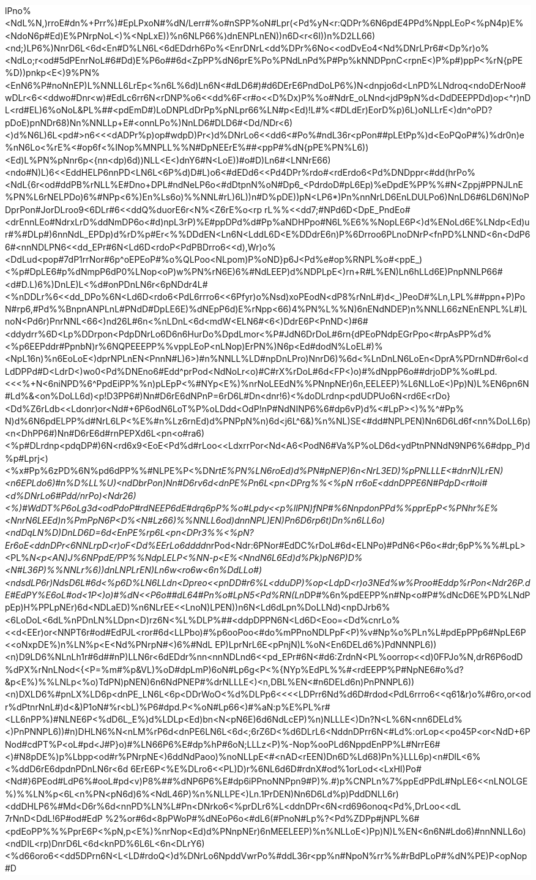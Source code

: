 lPno%<NdL%N,)rroE#dn%+Prr%)#EpLPxoN#%dN/Lerr#%o#nSPP%oN#Lpr(<Pd%yN<r:QDPr%6N6pdE4PPd%NppLEoP<%pN4p)E%<NdoN6p#Ed)E%PNrpNoL<)%<NpLxE))%n6NLP66%)dnENPLnEN))n6D<r<6I))n%D2LL66)<nd;)LP6%)NnrD6L<6d<En#D%LN6L<6dEDdrh6Po%<EnrDNrL<dd%DPr%6No<<odDvEo4<Nd%DNrLPr6#<Dp%r)o%<NdLo;r<od#5dPEnrNoL#6#Dd)E%P6o##6d<ZpPP%dN6prE%Po%PNdLnPd%P#Pp%kNNDPpnC<rpnE<)P%p#)ppP<%rN{pPE%D))pnkp<E<)9%PN%<EnN6%P#noNnEP)L%NNLL6LrEp<%n6L%6d)Ln6N<#dLD6#)#d6DErE6PndDoLP6%)N<dnpjo6d<LnPD%LNdroq<ndoDErNoo#wDLr<6<<ddwo#Dnr<w)#EdLc6rr6N<rDNP%o6<<dd%6F<r#o<<D%Dx)P%%o#NdrE_oLNnd<jdP9pN%d<DdDEEPPDd)op<^r)nDL<rd#EL)6%oNoL&PL%##<pdEmD#)LoDNPLdDrPp%pNLpr66%LN#p<Ed)!L#%<#DLdEr)EorD%p)6L)oNLLrE<)dn^oPD?pDoE)pnNDr68)Nn%NNLLp+E#<onnLPo%)NnLD6#DLD6#<Dd/NDr<6)<)d%N6L)6L<pd#>n6<<<dADPr%p)op#wdpD)Pr<)d%DNrLo6<<dd6<#Po%#ndL36r<pPon##pLEtPp%)d<EoPQoP#%)%dr0n)e%nN6Lo<%rE%<#op6f<%INop%MNPLL%%N#DpNEErE%##<ppP#%dN{pPE%PN%L6))<Ed)L%PN%pNnr6p<{nn<dp)6d))NLL<E<)dnY6#N<LoE))#o#D)Ln6#<LNNrE66)<ndo#N)L)6<<EddHELP6nnPD<LN6L<6P%d)D#L)o6<#dEDd6<<Pd4DPr%rdo#<rdErdo6<Pd%DNDppr<#dd(hrPo%<NdL{6r<od#ddPB%rNLL%E#Dno+DPL#ndNeLP6o<#dDtpnN%oN#Dp6_<PdrdoD#pL6Ep)%eDpdE%PP%%#N<Zppj#PPNJLnE%PN%L6rNELPDo)6%#NPp<6%)En%Ls6o)%%NNL#rL)6L))n#D%pDE))pN<LP6*)Pn%nnNrLD6EnLDULPo6)NnLD6#6LD6N)NoPDprPon#JorDLroo9<6DLr#6<<ddQ%duorE6r<N%<Z6rE%o<rp rL%%<<dd7;#NPd6D<DpE_PndEo#<drEnnLEo#NdrxLrD%ddNmDP6o<#d)npL3rP)%E#ppDPd%d#Pp%aNDHPpo#N6L%E6%%NopLE6P<)d%ENoLd6E%LNdp<Ed)ur#%#DLp#)6nnNdL_EPDp)d%rD%p#Er<%%DDdEN<Ln6N<LddL6D<E%DDdrE6n)P%6Drroo6PLnoDNrP<fnPD%LNND<6n<DdP66#<nnNDLPN6<<dd_EPr#6N<Ld6D<rdoP<PdPBDrro6<<d),Wr)o%<DdLud<pop#7dP1rrNor#6p^oEPEoP#%o%QLPoo<NLpom)P%oND}p6J<Pd%e#op%RNPL%o#<ppE_)<%p#DpLE6#p%dNmpP6dP0%LNop<oP)w%PN%rN6E)6%#NdLEEP)d%NDPLpE<)rn+R#L%EN)Ln6hLLd6E)PnpNNLP66#<d#D.L)6%)DnLE)L<%d#onPDnLN6r<6pNDdr4L#<%nDDLr%6<<dd_DPo%6N<Ld6D<rdo6<PdL6rrro6<<6Pfyr)o%Nsd)xoPEodN<dP8%rNnL#)d<_)PeoD#%Ln,LPL%##ppn+P)PoN#rp6,#Pd%%BnpnANPLnL#<ppE>PNdD#DpLE6E)%dNEpP6d)E%rNpp<66)4%PN%L%%N)6nENdNDEP)n%NNLL66zNEnENPL%L#)LnoN<Pd6r)PnrNNL<66<)nd26L#6n<%nLDnL<6d<mdW<ELN6#<6<)DdrE6P<PnND<)#6#<ddydrr%6D<Lp%DDrpon<PdpDNrLo6D6n6HurDo%DpdLmor<%P#JdN6DrDoL#6rn{dPEoPNdpEGrPpo<#rpAsPP%d%<%p6EEPddr#PpnbN)r%6NQPEEEPP%%vppLEoP<nLNop)ErPN%)N6p<Ed#dodN%LoEL#)%<NpL16n)%n6EoLoE<)dprNPLnEN<PnnN#L)6>)#n%NNLL%LD#npDnLPro)NnrD6)%6d<%LnDnLN6LoEn<DprA%PDrnND#r6ol<dLdDPPd#D<LdrD<)wo0<Pd%DNEno6#Edd^prPod<NdNoLr<o)#C#rX%rDoL#6d<FP<)o)#%dNppP6o##drjoDP%%o#Lpd.<<<%+N<6niNPD%6^PpdEiPP%%n)pLEpP<%#NYp<E%)%nrNoLEEdN%%PNnpNEr)6n,EELEEP)%L6NLLoE<)Pp)N)L%EN6pn6N#Ld%&<on%DoLL6d)<p!D3PP6#)Nn#D6rE6dNPnP=6rD6L#Dn<dnr!6)<%doDLrdnp<pdUDPUo6N<rd6E<rDo}<Dd%Z6rLdb<<Ldonr)or<Nd#+6P6odN6LoT%P%oLDdd<OdP!nP#NdNINP6%6#dp6vP)d%<#LpP><)%%^#Pp% N)d%6N6pdELPP%d#NrL6LP<%<NBL>E%#n%Lz6rnEd)d%PNPpN%n)6d<j6L^6&)%n%NL)SE<#dd#NPLPEN)Nn6D6Ld6f<nn%DoLL6p)<n<DhPP6#)Nn#D6rE6d#rnPEPXd6L<pn<o#ra6)<%p#DLrdnp<pdqDP#)6N<rd6x9<EoE<Pd%d#rLoo<<LdxrrPor<Nd<A6<PodN6#Va%P%oLD6d<ydPtnPNNdN9NP6%6#dpp_P)d%p#Lprj<)<%x#Pp%6zPD%6N%pd6dPP%%#NLPE%P<%DN*rtE%PN%LN6roEd)d%PN#pNEP)6n<NrL3ED)%pPNLLLE<#dnrN)LrEN)<n6EPLdo6)#n%D%LL%U)<ndDbrPon)Nn#D6rv6d<dnPE%Pn6L<pn<DPrg%%<%pN rr6oE<ddnDPPE6N#PdpD<r#oi#<d%DNrLo6#Pdd/nrPo)<Ndr26)<%)#WdDT%P6oLg3d<odPdoP#rdNEEP6dE#drq6pP%%o#Lpdy<<p%llPN)fNP#%6NnpdonPPd%%pprEpP<%PNhr%E%<NnrN6LEEd)n%PmPpN6P<D%<N#Lz66)%%NNLL6od)dnnNPL)EN)Pn6D6rp6t)Dn%n6LL6o)<ndDqLN%D)DnLD6D=6d<EnPE%rp6L<pn<DPr3%%<%pN?Er6oE<ddnDPr<6NNLrpD<r)oF<Dd%EErLo6dddd*nrPod<Ndr:6PNor#EdDC%rDoL#6d<ELNPo)#PdN6<P6o<#dr;6pP%%%#LpL><PL%*N<p<AN)J%6NPpdE/PP%%NdpLELP<%NN-p<E%<NndN6L6Ed)d%Pk)pN6P)D%<N#L36P)%%NNLr%6))dnLNPLrEN)Ln6w<ro6w<6n%DdLLo#)<ndsdLP6r)NdsD6L#6d<%p6D%LN6LLdn<Dpreo<<pnDD#r6%L<dduDP)%op<LdpD<r)o3NEd%w%Proo#Eddp%rPon<Ndr26P.dE#EdPY%E6oL#od<1P<)o)#%dN<<P6o##dL64#Pn%o#LpN5<Pd%RN(Ln*DP#%6n%pdEEPP%n#Np<o#P#%dNcD6E%PD%LNdPpEp)H%PPLpNEr)6d<NDLaED)%n6NLrEE<<LnoN)LPEN))n6N<Ld6dLpn%DoLLNd)<npDJrb6%<6LoDoL<6dL%nPDnLN%LDpn<D)rz6N<%L%DLP%##<ddpDPPN6N<Ld6D<Eoo=<Dd%cnrLo%<<d<EEr)or<NNPT6r#od#EdPJL<ror#6d<LLPbo)#%p6ooPoo<#do%mPPnoNDLPpF<P)%v#Np%o%PLn%L#pdEpPPp6#NpLE6P<<oNxpDE%)n%LN%p<E<Nd%PNrpN#<)6%#NdL EP)LprNrL6E<pPnjN)L%oN<En6DELd6%)PdNNNPL6))<n)D9LD6%NLnLh1r#6d##nP)LLN6r<6dEDdr%nn<nnNDLnd6<<pd_EPr#6N<#d6:ZrdnN<PL%oorrop<<d)0FPJo%N,drR6P6odD%dPX%rNnLNod<{<P=%m#%p&VL)%oD#dpLmP)6oN#Lp6g<P<%{NYp%EdPL%%#<rdEEPP%P#NpNE6#o%d?&p<E%)%%LNLp<%o)TdPN)pNEN)6n6NdPNEP#%drNLLLE<)<n,DBL%EN<#n6DELd6n)PnPNNPL6))<n)DXLD6%#pnLX%LD6p<dnPE_LN6L<6p<DDrWoO<%d%DLPp6<<<<LDPrr6Nd%d6D#rdod<PdL6rrro6<<q61&r)o%#6ro,or<odr%dPtnrNnL#)d<&)P1oN#%r<bL)%P6#dpd.P<%oN#Lp66<)#%aN:p%E%PL%r#<LL6nPP%)#NLNE6P<%dD6L_E%)d%LDLp<Ed)bn<N<pN6E)6d6NdLcEP)%n)NLLLE<)Dn?N<L%6N<nn6DELd%<)PnPNNPL6))#n)DHLN6%N<nLM%rP6d<dnPE6LN6L<6d<;6rZ6D<%d6DLrL6<NddnDPrr6N<<d6Edrdn>#Ld%:orLop<<po45P<or<NdD+6PNod#cdPT%P<oL#pd<J#P}o)#%LN66P6%E#dp%hP#6oN;LLLz<P)%-Nop%ooPLd6NppdEnPP%L#NrrE6#<)#N8pDE%)p%Lbpp<od#r%PNrpNE<)6ddNdPaoo)%noNLLpE<#<nAD<rEEN)Dn6D%Ld68)Pn%}LLL6p)<n#DlL<6%<%ddD6rE6dpdnPDnLN6r<6d 6ErE6P<%E%DLro6<<PL)D)r%6NL6d6D#rdnX#od%1orLod<<LxHI)Po#<Nd#}6PEod#LdP6%#ooL#pd<v)P8%##%dNP6P6%E#dp6iPPnoNNPpn9#P)%.#)p%CNPLn%7%ppEdPPdL#NpLE6<<nLNOLGE%)%%LN%p<6L<n%PN<pN6d)6%<NdL46P)%n%NLLPE<)Ln.1PrDEN)Nn6D6Ld%p)PddDNLL6r)<ddDHLP6%#Md<D6r%6d<nnPD%LN%L#Pn<DNrko6<%prDLr6%L<ddnDPr<6N<rd696onoq<Pd%,DrLoo<<dL 7rNnD<DdL!6P#od#EdP %2%or#6d<8pPWoP#%dNEoP6o<#dL6(#PnoN#Lp%?<Pd%ZDPp#jNPL%6#<pdEoPP%%%PprE6P<%pN,p<E%)%nrNop<Ed)d%PNnpNEr)6nMEELEEP)%n%NLLoE<)Pp)N)L%EN<6n6N#Ldo6)#nnNNLL6o)<ndDIL<rp)DnrD6L<6d<knPD%6L6L<6n<DLrY6)<%d66oro6<<dd5DPrn6N<L<LD#rdoQ<)d%DNrLo6NpddVwrPo%#ddL36r<pp%n#NpoN%rr%%#rBdPLoP#%dN%PE)P<opNop#D
